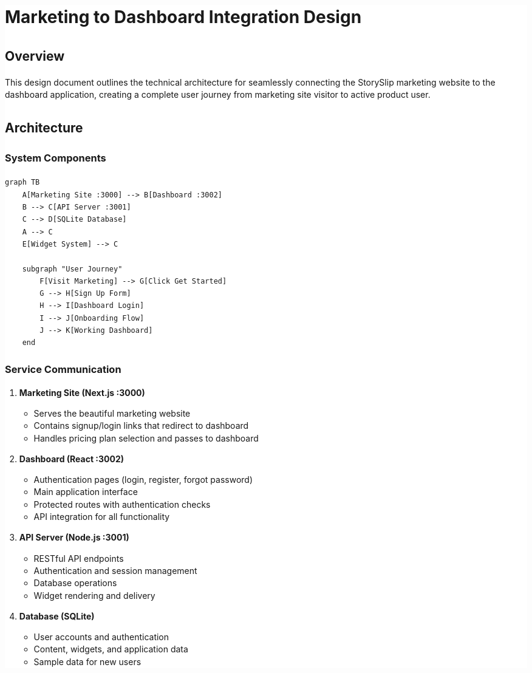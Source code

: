 # Marketing to Dashboard Integration Design

## Overview

This design document outlines the technical architecture for seamlessly connecting the StorySlip marketing website to the dashboard application, creating a complete user journey from marketing site visitor to active product user.

## Architecture

### System Components

```mermaid
graph TB
    A[Marketing Site :3000] --> B[Dashboard :3002]
    B --> C[API Server :3001]
    C --> D[SQLite Database]
    A --> C
    E[Widget System] --> C
    
    subgraph "User Journey"
        F[Visit Marketing] --> G[Click Get Started]
        G --> H[Sign Up Form]
        H --> I[Dashboard Login]
        I --> J[Onboarding Flow]
        J --> K[Working Dashboard]
    end
```

### Service Communication

1. **Marketing Site (Next.js :3000)**
   - Serves the beautiful marketing website
   - Contains signup/login links that redirect to dashboard
   - Handles pricing plan selection and passes to dashboard

2. **Dashboard (React :3002)**
   - Authentication pages (login, register, forgot password)
   - Main application interface
   - Protected routes with authentication checks
   - API integration for all functionality

3. **API Server (Node.js :3001)**
   - RESTful API endpoints
   - Authentication and session management
   - Database operations
   - Widget rendering and delivery

4. **Database (SQLite)**
   - User accounts and authentication
   - Content, widgets, and application data
   - Sample data for new users

